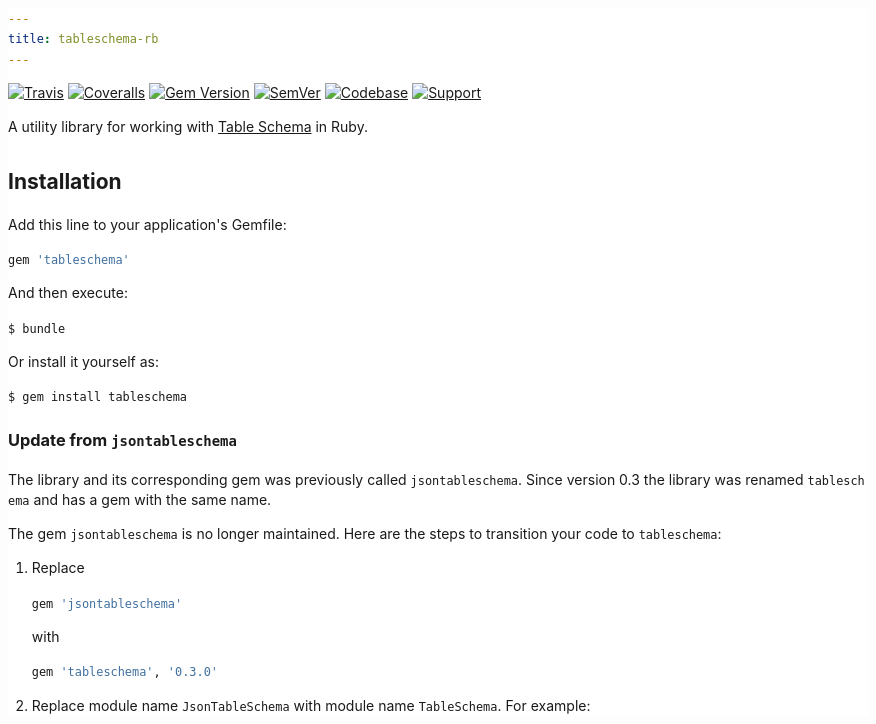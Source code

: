 ```yaml
---
title: tableschema-rb
---
```


[![Travis](https://travis-ci.org/frictionlessdata/tableschema-rb.svg?branch=master)](https://travis-ci.org/frictionlessdata/tableschema-rb)
[![Coveralls](https://coveralls.io/repos/github/frictionlessdata/tableschema-rb/badge.svg?branch=master)](https://coveralls.io/github/frictionlessdata/tableschema-rb?branch=master)
[![Gem Version](http://img.shields.io/gem/v/tableschema.svg)](https://rubygems.org/gems/tableschema)
[![SemVer](https://img.shields.io/badge/versions-SemVer-brightgreen.svg)](http://semver.org/)
[![Codebase](https://img.shields.io/badge/codebase-github-brightgreen)](https://github.com/frictionlessdata/tableschema-rb)
[![Support](https://img.shields.io/badge/support-discord-brightgreen)](https://discordapp.com/invite/Sewv6av)

A utility library for working with [Table Schema](https://specs.frictionlessdata.io/table-schema/) in Ruby.

## Installation

Add this line to your application's Gemfile:

```ruby
gem 'tableschema'
```

And then execute:

    $ bundle

Or install it yourself as:

    $ gem install tableschema

### Update from `jsontableschema`

The library and its corresponding gem was previously called `jsontableschema`.
Since version 0.3 the library was renamed `tableschema` and has a gem with the same name.

The gem `jsontableschema` is no longer maintained. Here are the steps to transition your code to `tableschema`:

1. Replace

    ```ruby
    gem 'jsontableschema'
    ```
    with

    ```ruby
    gem 'tableschema', '0.3.0'
    ```

2. Replace module name `JsonTableSchema` with module name `TableSchema`. For example:
